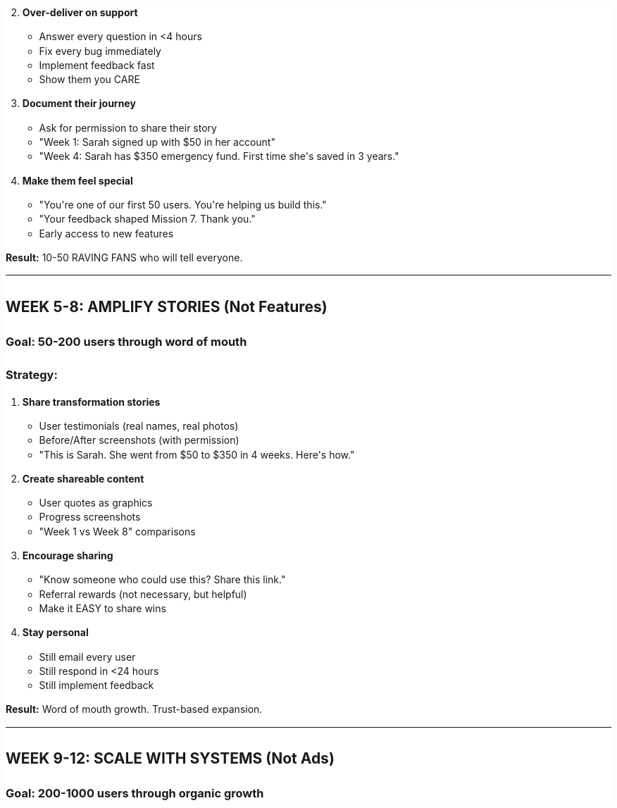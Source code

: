 2. **Over-deliver on support**
   - Answer every question in <4 hours
   - Fix every bug immediately
   - Implement feedback fast
   - Show them you CARE

3. **Document their journey**
   - Ask for permission to share their story
   - "Week 1: Sarah signed up with $50 in her account"
   - "Week 4: Sarah has $350 emergency fund. First time she's saved in 3 years."

4. **Make them feel special**
   - "You're one of our first 50 users. You're helping us build this."
   - "Your feedback shaped Mission 7. Thank you."
   - Early access to new features

**Result:** 10-50 RAVING FANS who will tell everyone.

---

## **WEEK 5-8: AMPLIFY STORIES (Not Features)**

### **Goal:** 50-200 users through word of mouth

### **Strategy:**
1. **Share transformation stories**
   - User testimonials (real names, real photos)
   - Before/After screenshots (with permission)
   - "This is Sarah. She went from $50 to $350 in 4 weeks. Here's how."

2. **Create shareable content**
   - User quotes as graphics
   - Progress screenshots
   - "Week 1 vs Week 8" comparisons

3. **Encourage sharing**
   - "Know someone who could use this? Share this link."
   - Referral rewards (not necessary, but helpful)
   - Make it EASY to share wins

4. **Stay personal**
   - Still email every user
   - Still respond in <24 hours
   - Still implement feedback

**Result:** Word of mouth growth. Trust-based expansion.

---

## **WEEK 9-12: SCALE WITH SYSTEMS (Not Ads)**

### **Goal:** 200-1000 users through organic growth
